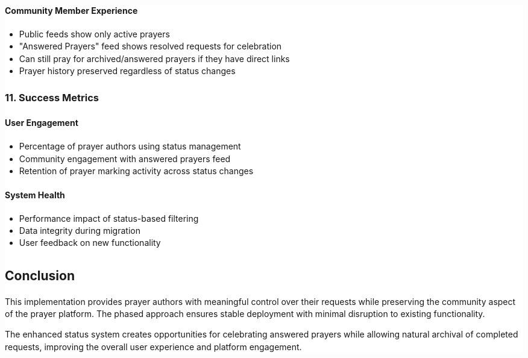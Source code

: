 #### Community Member Experience
- Public feeds show only active prayers
- "Answered Prayers" feed shows resolved requests for celebration
- Can still pray for archived/answered prayers if they have direct links
- Prayer history preserved regardless of status changes

### 11. Success Metrics

#### User Engagement
- Percentage of prayer authors using status management
- Community engagement with answered prayers feed
- Retention of prayer marking activity across status changes

#### System Health
- Performance impact of status-based filtering
- Data integrity during migration
- User feedback on new functionality

## Conclusion

This implementation provides prayer authors with meaningful control over their requests while preserving the community aspect of the prayer platform. The phased approach ensures stable deployment with minimal disruption to existing functionality.

The enhanced status system creates opportunities for celebrating answered prayers while allowing natural archival of completed requests, improving the overall user experience and platform engagement.